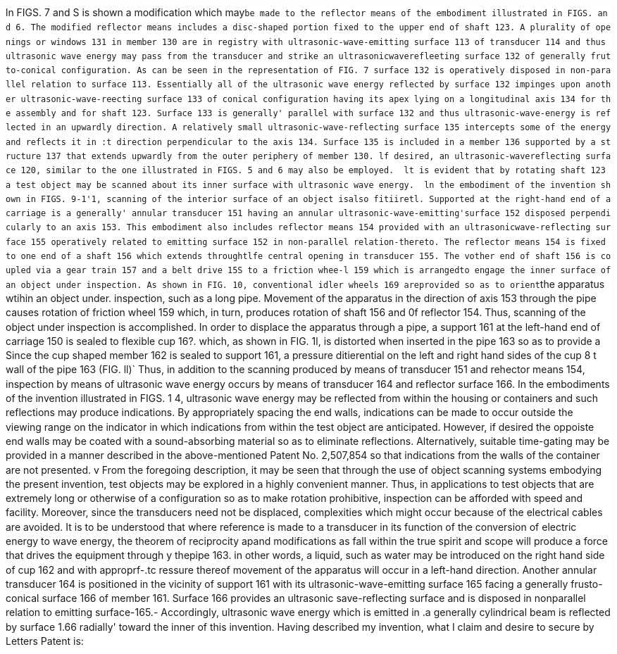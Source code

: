 ln FIGS. 7 and S is shown a modification which may` be made to the reflector means of the embodiment illustrated in FIGS. and 6. The modified reflector means includes a disc-shaped portion fixed to the upper end of shaft 123. A plurality of openings or windows 131 in member 130 are in registry with ultrasonic-wave-emitting surface 113 of transducer 114 and thus ultrasonic wave energy may pass from the transducer and strike an ultrasonicwaverefleeting surface 132 of generally frutto-conical configuration. As can be seen in the representation of FIG. 7 surface 132 is operatively disposed in non-parallel relation to surface 113. Essentially all of the ultrasonic wave energy reflected by surface 132 impinges upon another ultrasonic-wave-reecting surface 133 of conical configuration having its apex lying on a longitudinal axis 134 for the assembly and for shaft 123. Surface 133 is generally' parallel with surface 132 and thus ultrasonic-wave-energy is reflected in an upwardly direction. A relatively small ultrasonic-wave-reflecting surface 135 intercepts some of the energy and reflects it in :t direction perpendicular to the axis 134. Surface 135 is included in a member 136 supported by a structure 137 that extends upwardly from the outer periphery of member 130. lf desired, an ultrasonic-wavereflecting surface 120, similar to the one illustrated in FIGS. 5 and 6 may also be employed. 
 lt is evident that by rotating shaft 123 a test object may be scanned about its inner surface with ultrasonic wave energy. 
 ln the embodiment of the invention shown in FIGS. 9-1'1, scanning of the interior surface of an object isalso fitiiretl. Supported at the right-hand end of a carriage is a generally' annular transducer 151 having an annular ultrasonic-wave-emitting'surface 152 disposed perpendicularly to an axis 153. This embodiment also includes reflector means 154 provided with an ultrasonicwave-reflecting surface 155 operatively related to emitting surface 152 in non-parallel relation-thereto. The reflector means 154 is fixed to one end of a shaft 156 which extends throughtlfe central opening in transducer 155. The vother end of shaft 156 is coupled via a gear train 157 and a belt drive 15S to a friction whee-l 159 which is arrangedto engage the inner surface of an object under inspection. As shown in FIG. 10, conventional idler wheels 169 areprovided so as to orient `the apparatus wtihin an object under. inspection, such as a long pipe. Movement of the apparatus in the direction of axis 153 through the pipe causes rotation of friction wheel 159 which, in turn, produces rotation of shaft 156 and 0f reflector 154. Thus, scanning of the object under inspection is accomplished. 
 In order to displace the apparatus through a pipe, a support 161 at the left-hand end of carriage 150 is sealed to flexible cup 16?. which, as shown in FIG. 1l, is distorted when inserted in the pipe 163 so as to provide a Since the cup shaped member 162 is sealed to support 161, a pressure ditierential on the left and right hand sides of the cup 8 t wall of the pipe 163 (FIG. ll)` Thus, in addition to the scanning produced by means of transducer 151 and rehector means 154, inspection by means of ultrasonic wave energy occurs by means of transducer 164 and reflector surface 166. 
In the embodiments of the invention illustrated in FIGS. 1 4, ultrasonic wave energy may be reflected from within the housing or containers and such reflections may produce indications. By appropriately spacing the end walls, indications can be made to occur outside the viewing range on the indicator in which indications from within the test object are anticipated. However, if desired the oppoiste end walls may be coated with a sound-absorbing material so as to eliminate reflections. Alternatively, suitable time-gating may be provided in a manner described in the above-mentioned Patent No. 2,507,854 so that indications from the walls of the container are not presented. v 
 From the foregoing description, it may be seen that through the use of object scanning systems embodying the present invention, test objects may be explored in a highly convenient manner. Thus, in applications to test objects that are extremely long or otherwise of a configuration so as to make rotation prohibitive, inspection can be afforded with speed and facility. Moreover, since the transducers need not be displaced, complexities which might occur because of the electrical cables are avoided. 
 It is to be understood that where reference is made to a transducer in its function of the conversion of electric energy to wave energy, the theorem of reciprocity apand modifications as fall within the true spirit and scope will produce a force that drives the equipment through y thepipe 163. in other words, a liquid, such as water may be introduced on the right hand side of cup 162 and with approprf-.tc ressure thereof movement of the apparatus will occur in a left-hand direction. 
Another annular transducer 164 is positioned in the vicinity of support 161 with its ultrasonic-wave-emitting surface 165 facing a generally frusto-conical surface 166 of member 161. Surface 166 provides an ultrasonic save-reflecting surface and is disposed in nonparallel relation to emitting surface-165.- Accordingly, ultrasonic wave energy which is emitted in .a generally cylindrical beam is reflected by surface 1.66 radially' toward the inner of this invention. 
 Having described my invention, what I claim and desire to secure by Letters Patent is: 